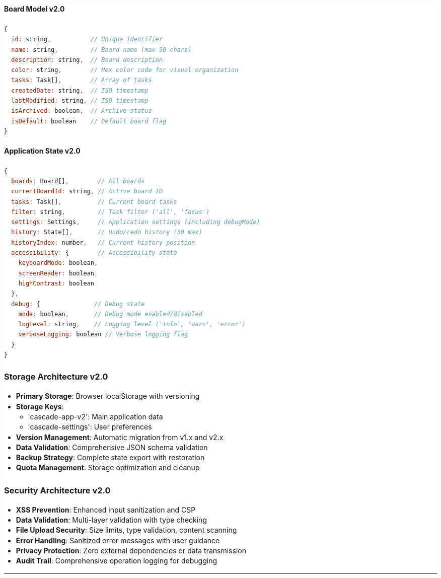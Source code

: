#### Board Model v2.0
```javascript
{
  id: string,           // Unique identifier
  name: string,         // Board name (max 50 chars)
  description: string,  // Board description
  color: string,        // Hex color code for visual organization
  tasks: Task[],        // Array of tasks
  createdDate: string,  // ISO timestamp
  lastModified: string, // ISO timestamp
  isArchived: boolean,  // Archive status
  isDefault: boolean    // Default board flag
}
```

#### Application State v2.0
```javascript
{
  boards: Board[],        // All boards
  currentBoardId: string, // Active board ID
  tasks: Task[],          // Current board tasks
  filter: string,         // Task filter ('all', 'focus')
  settings: Settings,     // Application settings (including debugMode)
  history: State[],       // Undo/redo history (50 max)
  historyIndex: number,   // Current history position
  accessibility: {        // Accessibility state
    keyboardMode: boolean,
    screenReader: boolean,
    highContrast: boolean
  },
  debug: {               // Debug state
    mode: boolean,       // Debug mode enabled/disabled
    logLevel: string,    // Logging level ('info', 'warn', 'error')
    verboseLogging: boolean // Verbose logging flag
  }
}
```

### Storage Architecture v2.0
- **Primary Storage**: Browser localStorage with versioning
- **Storage Keys**: 
  - 'cascade-app-v2': Main application data
  - 'cascade-settings': User preferences
- **Version Management**: Automatic migration from v1.x and v2.x
- **Data Validation**: Comprehensive JSON schema validation
- **Backup Strategy**: Complete state export with restoration
- **Quota Management**: Storage optimization and cleanup

### Security Architecture v2.0
- **XSS Prevention**: Enhanced input sanitization and CSP
- **Data Validation**: Multi-layer validation with type checking
- **File Upload Security**: Size limits, type validation, content scanning
- **Error Handling**: Sanitized error messages with user guidance
- **Privacy Protection**: Zero external dependencies or data transmission
- **Audit Trail**: Comprehensive operation logging for debugging

---